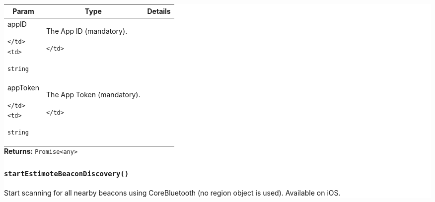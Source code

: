 <table class="table param-table" style="margin:0;">
  <thead>
  <tr>
    <th>Param</th>
    <th>Type</th>
    <th>Details</th>
  </tr>
  </thead>
  <tbody>
  
  <tr>
    <td>
      appID
      
    </td>
    <td>
      
<code>string</code>
    </td>
    <td>
      <p>The App ID (mandatory).</p>

      
      
    </td>
  </tr>
  
  <tr>
    <td>
      appToken
      
    </td>
    <td>
      
<code>string</code>
    </td>
    <td>
      <p>The App Token (mandatory).</p>

      
      
    </td>
  </tr>
  
  </tbody>
</table>

<div class="return-value" markdown="1">
  <i class="icon ion-arrow-return-left"></i>
  <b>Returns:</b> 
<code>Promise&lt;any&gt;</code> 
</div><div id="startEstimoteBeaconDiscovery"></div>
<h3>
  <code>startEstimoteBeaconDiscovery()</code>
  

</h3>
Start scanning for all nearby beacons using CoreBluetooth (no region object is used).
Available on iOS.
